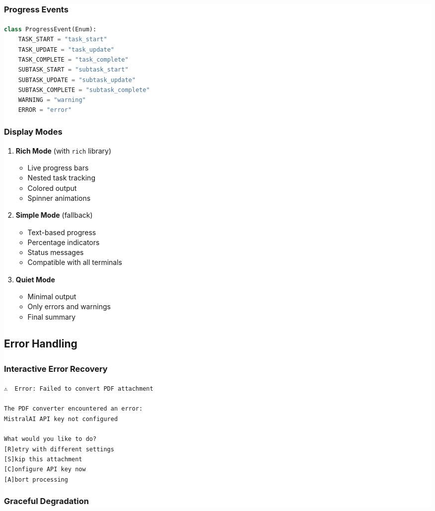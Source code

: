 ### Progress Events

```python
class ProgressEvent(Enum):
    TASK_START = "task_start"
    TASK_UPDATE = "task_update"
    TASK_COMPLETE = "task_complete"
    SUBTASK_START = "subtask_start"
    SUBTASK_UPDATE = "subtask_update"
    SUBTASK_COMPLETE = "subtask_complete"
    WARNING = "warning"
    ERROR = "error"
```

### Display Modes

1. **Rich Mode** (with `rich` library)
   - Live progress bars
   - Nested task tracking
   - Colored output
   - Spinner animations

2. **Simple Mode** (fallback)
   - Text-based progress
   - Percentage indicators
   - Status messages
   - Compatible with all terminals

3. **Quiet Mode**
   - Minimal output
   - Only errors and warnings
   - Final summary

## Error Handling

### Interactive Error Recovery

```
⚠️  Error: Failed to convert PDF attachment

The PDF converter encountered an error:
MistralAI API key not configured

What would you like to do?
[R]etry with different settings
[S]kip this attachment
[C]onfigure API key now
[A]bort processing
```

### Graceful Degradation
